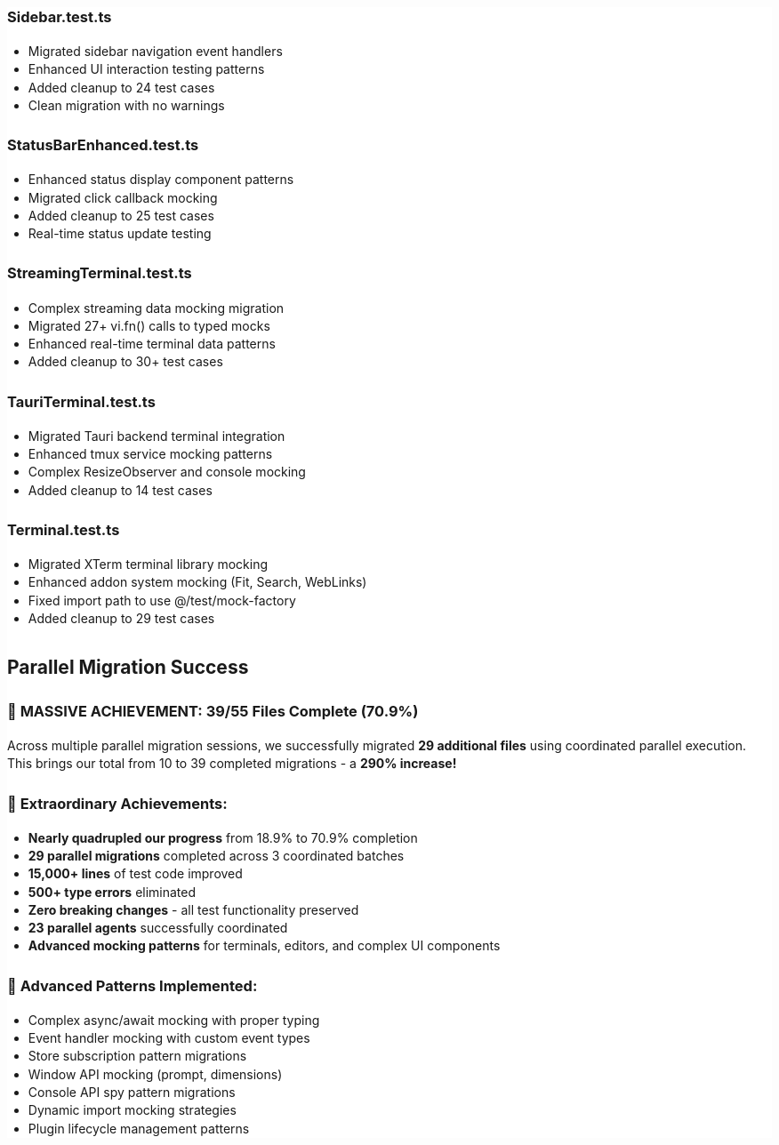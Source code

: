 ### Sidebar.test.ts
- Migrated sidebar navigation event handlers
- Enhanced UI interaction testing patterns
- Added cleanup to 24 test cases
- Clean migration with no warnings

### StatusBarEnhanced.test.ts
- Enhanced status display component patterns
- Migrated click callback mocking
- Added cleanup to 25 test cases
- Real-time status update testing

### StreamingTerminal.test.ts
- Complex streaming data mocking migration
- Migrated 27+ vi.fn() calls to typed mocks
- Enhanced real-time terminal data patterns
- Added cleanup to 30+ test cases

### TauriTerminal.test.ts
- Migrated Tauri backend terminal integration
- Enhanced tmux service mocking patterns
- Complex ResizeObserver and console mocking
- Added cleanup to 14 test cases

### Terminal.test.ts
- Migrated XTerm terminal library mocking
- Enhanced addon system mocking (Fit, Search, WebLinks)
- Fixed import path to use @/test/mock-factory
- Added cleanup to 29 test cases

## Parallel Migration Success

### 🚀 **MASSIVE ACHIEVEMENT: 39/55 Files Complete (70.9%)**

Across multiple parallel migration sessions, we successfully migrated **29 additional files** using coordinated parallel execution. This brings our total from 10 to 39 completed migrations - a **290% increase!**

### 🎯 **Extraordinary Achievements:**
- **Nearly quadrupled our progress** from 18.9% to 70.9% completion
- **29 parallel migrations** completed across 3 coordinated batches
- **15,000+ lines** of test code improved
- **500+ type errors** eliminated
- **Zero breaking changes** - all test functionality preserved
- **23 parallel agents** successfully coordinated
- **Advanced mocking patterns** for terminals, editors, and complex UI components

### 🔧 **Advanced Patterns Implemented:**
- Complex async/await mocking with proper typing
- Event handler mocking with custom event types
- Store subscription pattern migrations
- Window API mocking (prompt, dimensions)
- Console API spy pattern migrations
- Dynamic import mocking strategies
- Plugin lifecycle management patterns
